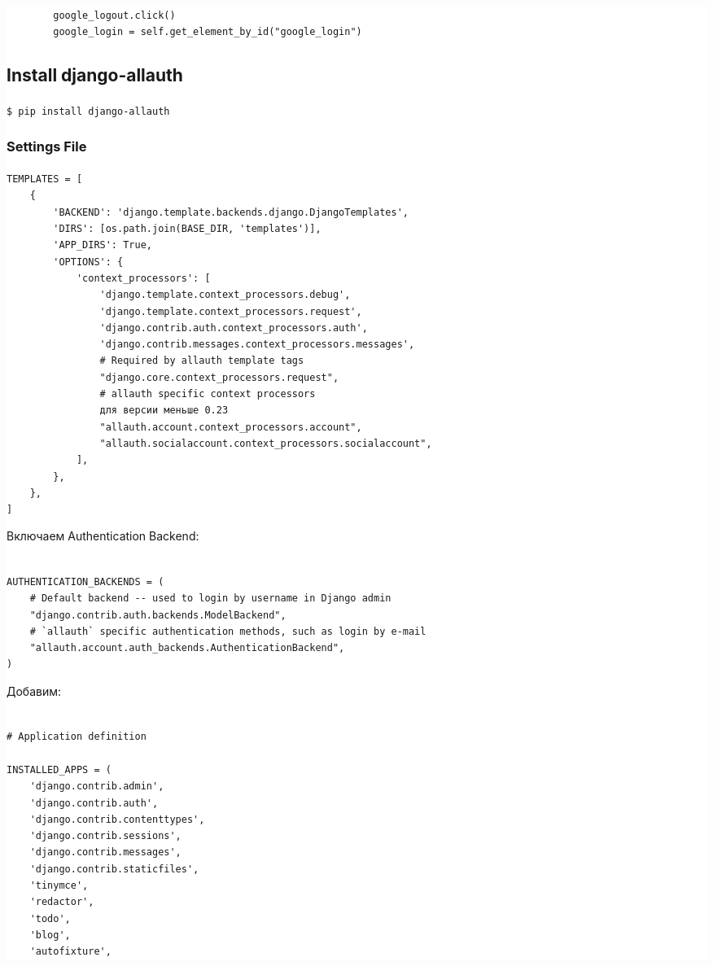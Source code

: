 ```
        google_logout.click()
        google_login = self.get_element_by_id("google_login")

```

## Install django-allauth

```
$ pip install django-allauth
```

### Settings File

```
TEMPLATES = [
    {
        'BACKEND': 'django.template.backends.django.DjangoTemplates',
        'DIRS': [os.path.join(BASE_DIR, 'templates')],
        'APP_DIRS': True,
        'OPTIONS': {
            'context_processors': [
                'django.template.context_processors.debug',
                'django.template.context_processors.request',
                'django.contrib.auth.context_processors.auth',
                'django.contrib.messages.context_processors.messages',
                # Required by allauth template tags
                "django.core.context_processors.request",
                # allauth specific context processors
                для версии меньше 0.23
                "allauth.account.context_processors.account",
                "allauth.socialaccount.context_processors.socialaccount",
            ],
        },
    },
]
```

Включаем Authentication Backend:

```

AUTHENTICATION_BACKENDS = (
    # Default backend -- used to login by username in Django admin
    "django.contrib.auth.backends.ModelBackend",
    # `allauth` specific authentication methods, such as login by e-mail
    "allauth.account.auth_backends.AuthenticationBackend",
)
```
Добавим:

```

# Application definition

INSTALLED_APPS = (
    'django.contrib.admin',
    'django.contrib.auth',
    'django.contrib.contenttypes',
    'django.contrib.sessions',
    'django.contrib.messages',
    'django.contrib.staticfiles',
    'tinymce',
    'redactor',
    'todo',
    'blog',
    'autofixture',
```